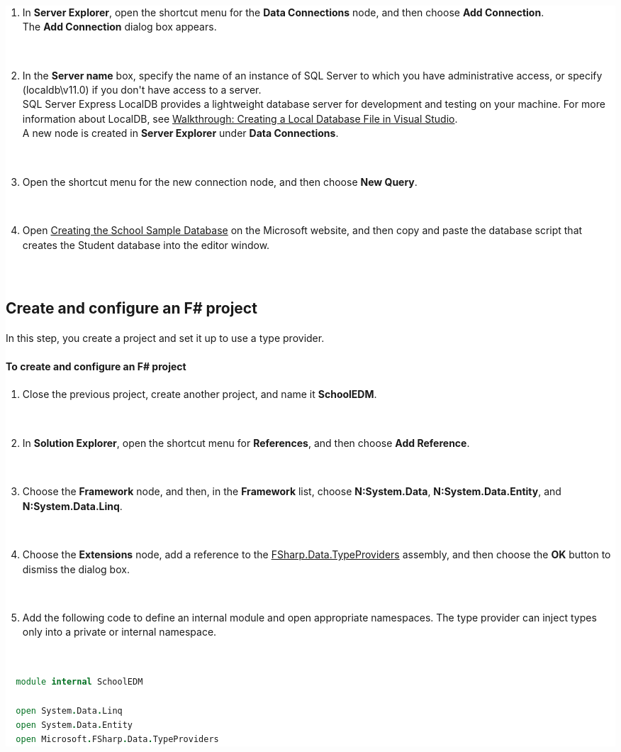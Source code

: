 1. In **Server Explorer**, open the shortcut menu for the **Data Connections** node, and then choose **Add Connection**.
<br />  The **Add Connection** dialog box appears.
<br />

2. In the **Server name** box, specify the name of an instance of SQL Server to which you have administrative access, or specify (localdb\v11.0) if you don't have access to a server.
<br />  SQL Server Express LocalDB provides a lightweight database server for development and testing on your machine. For more information about LocalDB, see [Walkthrough: Creating a Local Database File in Visual Studio](https://msdn.microsoft.com/library/ms233763.aspx).
<br />  A new node is created in **Server Explorer** under **Data Connections**.
<br />

3. Open the shortcut menu for the new connection node, and then choose **New Query**.
<br />

4. Open [Creating the School Sample Database](http://go.microsoft.com/fwlink/?LinkID=237278) on the Microsoft website, and then copy and paste the database script that creates the Student database into the editor window.
<br />


## <a name="BKMK_CreateConfigFSProj"> </a>

## Create and configure an F# project
In this step, you create a project and set it up to use a type provider.


#### To create and configure an F# project

1. Close the previous project, create another project, and name it **SchoolEDM**.
<br />

2. In **Solution Explorer**, open the shortcut menu for **References**, and then choose **Add Reference**.
<br />

3. Choose the **Framework** node, and then, in the **Framework** list, choose **N:System.Data**, **N:System.Data.Entity**,  and **N:System.Data.Linq**.
<br />

4. Choose the **Extensions** node, add a reference to the [FSharp.Data.TypeProviders](http://msdn.microsoft.com/en-us/library/a858f859-047a-44ab-945b-8731d7a0e6e3) assembly, and then choose the **OK** button to dismiss the dialog box.
<br />

5. Add the following code to define an internal module and open appropriate namespaces. The type provider can inject types only into a private or internal namespace.
<br />

```fsharp
  module internal SchoolEDM
  
  open System.Data.Linq
  open System.Data.Entity
  open Microsoft.FSharp.Data.TypeProviders
```
